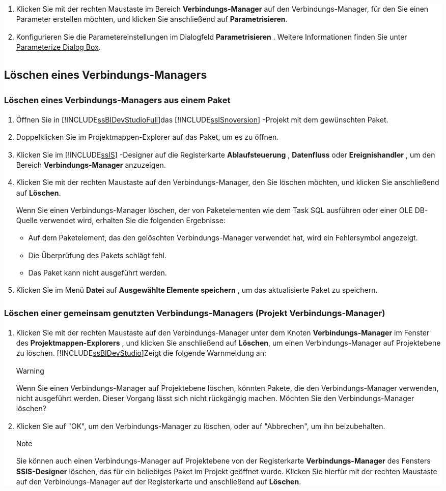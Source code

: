 1.  Klicken Sie mit der rechten Maustaste im Bereich **Verbindungs-Manager** auf den Verbindungs-Manager, für den Sie einen Parameter erstellen möchten, und klicken Sie anschließend auf **Parametrisieren**.  
  
2.  Konfigurieren Sie die Parametereinstellungen im Dialogfeld **Parametrisieren** . Weitere Informationen finden Sie unter [Parameterize Dialog Box](http://msdn.microsoft.com/library/fac02b6d-d247-447a-8940-e8700c7ac350).  

## <a name="delete-a-connection-manager"></a>Löschen eines Verbindungs-Managers 
###  <a name="DeletePackageLevel"></a>Löschen eines Verbindungs-Managers aus einem Paket  
  
1.  Öffnen Sie in [!INCLUDE[ssBIDevStudioFull](../../includes/ssbidevstudiofull-md.md)]das [!INCLUDE[ssISnoversion](../../includes/ssisnoversion-md.md)] -Projekt mit dem gewünschten Paket.  
  
2.  Doppelklicken Sie im Projektmappen-Explorer auf das Paket, um es zu öffnen.  
  
3.  Klicken Sie im [!INCLUDE[ssIS](../../includes/ssis-md.md)] -Designer auf die Registerkarte **Ablaufsteuerung** , **Datenfluss** oder **Ereignishandler** , um den Bereich **Verbindungs-Manager** anzuzeigen.  
  
4.  Klicken Sie mit der rechten Maustaste auf den Verbindungs-Manager, den Sie löschen möchten, und klicken Sie anschließend auf **Löschen**.  
  
     Wenn Sie einen Verbindungs-Manager löschen, der von Paketelementen wie dem Task SQL ausführen oder einer OLE DB-Quelle verwendet wird, erhalten Sie die folgenden Ergebnisse:  
  
    -   Auf dem Paketelement, das den gelöschten Verbindungs-Manager verwendet hat, wird ein Fehlersymbol angezeigt.  
  
    -   Die Überprüfung des Pakets schlägt fehl.  
  
    -   Das Paket kann nicht ausgeführt werden.  
  
5.  Klicken Sie im Menü **Datei** auf **Ausgewählte Elemente speichern** , um das aktualisierte Paket zu speichern.  
  
###  <a name="DeleteProjectLevel"></a>Löschen einer gemeinsam genutzten Verbindungs-Managers (Projekt Verbindungs-Manager)  
  
1.  Klicken Sie mit der rechten Maustaste auf den Verbindungs-Manager unter dem Knoten **Verbindungs-Manager** im Fenster des **Projektmappen-Explorers** , und klicken Sie anschließend auf **Löschen**, um einen Verbindungs-Manager auf Projektebene zu löschen. [!INCLUDE[ssBIDevStudio](../../includes/ssbidevstudio-md.md)]Zeigt die folgende Warnmeldung an:  
  
    > [!WARNING]  
    >  Wenn Sie einen Verbindungs-Manager auf Projektebene löschen, könnten Pakete, die den Verbindungs-Manager verwenden, nicht ausgeführt werden. Dieser Vorgang lässt sich nicht rückgängig machen. Möchten Sie den Verbindungs-Manager löschen?  
  
2.  Klicken Sie auf "OK", um den Verbindungs-Manager zu löschen, oder auf "Abbrechen", um ihn beizubehalten.  
  
    > [!NOTE]  
    >  Sie können auch einen Verbindungs-Manager auf Projektebene von der Registerkarte **Verbindungs-Manager** des Fensters **SSIS-Designer** löschen, das für ein beliebiges Paket im Projekt geöffnet wurde. Klicken Sie hierfür mit der rechten Maustaste auf den Verbindungs-Manager auf der Registerkarte und anschließend auf **Löschen**. 
    